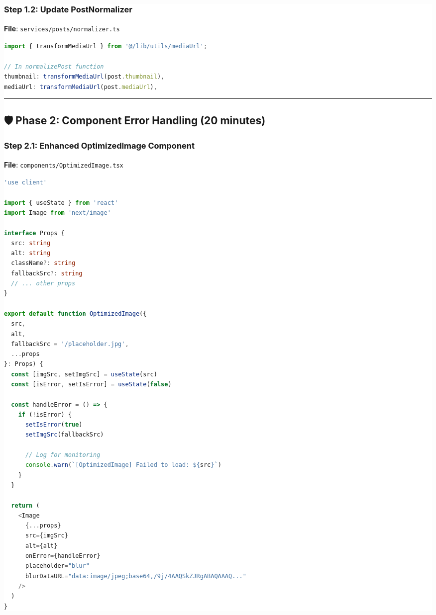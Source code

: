 
### Step 1.2: Update PostNormalizer
**File**: `services/posts/normalizer.ts`
```typescript
import { transformMediaUrl } from '@/lib/utils/mediaUrl';

// In normalizePost function
thumbnail: transformMediaUrl(post.thumbnail),
mediaUrl: transformMediaUrl(post.mediaUrl),
```

---

## 🛡️ Phase 2: Component Error Handling (20 minutes)

### Step 2.1: Enhanced OptimizedImage Component
**File**: `components/OptimizedImage.tsx`
```typescript
'use client'

import { useState } from 'react'
import Image from 'next/image'

interface Props {
  src: string
  alt: string
  className?: string
  fallbackSrc?: string
  // ... other props
}

export default function OptimizedImage({ 
  src, 
  alt, 
  fallbackSrc = '/placeholder.jpg',
  ...props 
}: Props) {
  const [imgSrc, setImgSrc] = useState(src)
  const [isError, setIsError] = useState(false)
  
  const handleError = () => {
    if (!isError) {
      setIsError(true)
      setImgSrc(fallbackSrc)
      
      // Log for monitoring
      console.warn(`[OptimizedImage] Failed to load: ${src}`)
    }
  }
  
  return (
    <Image
      {...props}
      src={imgSrc}
      alt={alt}
      onError={handleError}
      placeholder="blur"
      blurDataURL="data:image/jpeg;base64,/9j/4AAQSkZJRgABAQAAAQ..."
    />
  )
}
```
